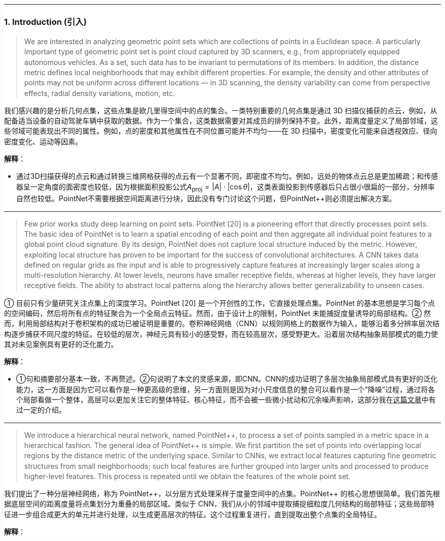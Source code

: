 ---------------

### 1. Introduction (引入)

> We are interested in analyzing geometric point sets which are collections of points in a Euclidean space. A particularly important type of geometric point set is point cloud captured by 3D scanners, e.g., from appropriately equipped autonomous vehicles. As a set, such data has to be invariant to permutations of its members. In addition, the distance metric defines local neighborhoods that may exhibit different properties. For example, the density and other attributes of points may not be uniform across different locations — in 3D scanning, the density variability can come from perspective effects, radial density variations, motion, etc.

我们感兴趣的是分析几何点集，这些点集是欧几里得空间中的点的集合。一类特别重要的几何点集是通过 3D 扫描仪捕获的点云，例如，从配备适当设备的自动驾驶车辆中获取的数据。作为一个集合，这类数据需要对其成员的排列保持不变。此外，距离度量定义了局部邻域，这些邻域可能表现出不同的属性。例如，点的密度和其他属性在不同位置可能并不均匀——在 3D 扫描中，密度变化可能来自透视效应、径向密度变化、运动等因素。

**解释**：

- 通过3D扫描获得的点云和通过转换三维网格获得的点云有一个显著不同，即密度不均匀。例如，远处的物体点云总是更加稀疏；和传感器呈一定角度的面密度也较低，因为根据面积投影公式$A_{\text{proj}} = |A| \cdot |\cos\theta|$，这类表面投影到传感器后只占很小很扁的一部分，分辨率自然也较低。PointNet不需要根据空间距离进行分块，因此没有专门讨论这个问题，但PointNet++则必须提出解决方案。

---

> Few prior works study deep learning on point sets. PointNet [20] is a pioneering effort that directly processes point sets. The basic idea of PointNet is to learn a spatial encoding of each point and then aggregate all individual point features to a global point cloud signature. By its design, PointNet does not capture local structure induced by the metric. However, exploiting local structure has proven to be important for the success of convolutional architectures. A CNN takes data defined on regular grids as the input and is able to progressively capture features at increasingly larger scales along a multi-resolution hierarchy. At lower levels, neurons have smaller receptive fields, whereas at higher levels, they have larger receptive fields. The ability to abstract local patterns along the hierarchy allows better generalizability to unseen cases.

① 目前只有少量研究关注点集上的深度学习。PointNet [20] 是一个开创性的工作，它直接处理点集。PointNet 的基本思想是学习每个点的空间编码，然后将所有点的特征聚合为一个全局点云特征。然而，由于设计上的限制，PointNet 未能捕捉度量诱导的局部结构。② 然而，利用局部结构对于卷积架构的成功已被证明是重要的。卷积神经网络（CNN）以规则网格上的数据作为输入，能够沿着多分辨率层次结构逐步捕获不同尺度的特征。在较低的层次，神经元具有较小的感受野，而在较高层次，感受野更大。沿着层次结构抽象局部模式的能力使其对未见案例具有更好的泛化能力。

**解释**：

- ①句和摘要部分基本一致，不再赘述。②句说明了本文的灵感来源，即CNN。CNN的成功证明了多层次抽象局部模式具有更好的泛化能力，这一方面是因为它可以看作是一种更高级的思维，另一方面则是因为对小尺度信息的整合可以看作是一个“降噪”过程，通过将各个局部看做一个整体，高层可以更加关注它的整体特征、核心特征，而不会被一些微小扰动和冗余噪声影响，这部分我在[这篇文章](https://blog.csdn.net/liaoziqiang/article/details/143206275)中有过一定的介绍。

---

> We introduce a hierarchical neural network, named PointNet++, to process a set of points sampled in a metric space in a hierarchical fashion. The general idea of PointNet++ is simple. We first partition the set of points into overlapping local regions by the distance metric of the underlying space. Similar to CNNs, we extract local features capturing fine geometric structures from small neighborhoods; such local features are further grouped into larger units and processed to produce higher-level features. This process is repeated until we obtain the features of the whole point set.

我们提出了一种分层神经网络，称为 PointNet++，以分层方式处理采样于度量空间中的点集。PointNet++ 的核心思想很简单。我们首先根据底层空间的距离度量将点集划分为重叠的局部区域。类似于 CNN，我们从小的邻域中提取捕捉细粒度几何结构的局部特征；这些局部特征进一步组合成更大的单元并进行处理，以生成更高层次的特征。这个过程重复进行，直到提取出整个点集的全局特征。

**解释**：
